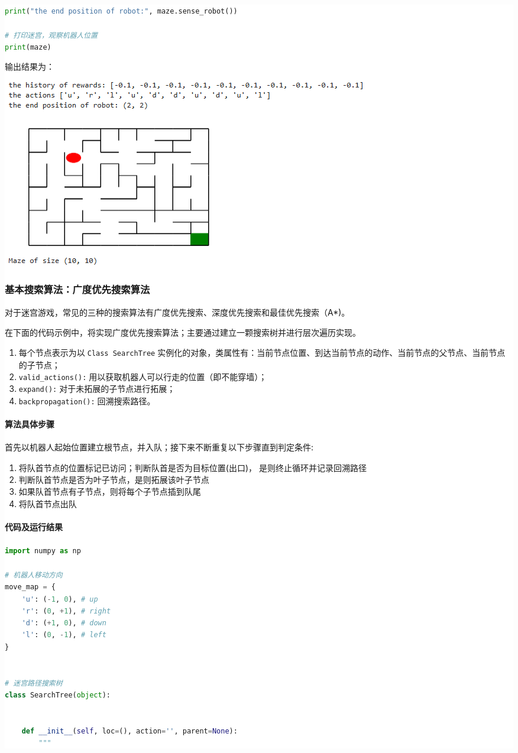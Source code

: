 ```python
print("the end position of robot:", maze.sense_robot())

# 打印迷宫，观察机器人位置
print(maze)
```

输出结果为：

![alt text](image-2.png)

### 基本搜索算法：广度优先搜索算法

对于迷宫游戏，常见的三种的搜索算法有广度优先搜索、深度优先搜索和最佳优先搜索（A*)。

在下面的代码示例中，将实现广度优先搜索算法；主要通过建立一颗搜索树并进行层次遍历实现。

1. 每个节点表示为以 `Class SearchTree` 实例化的对象，类属性有：当前节点位置、到达当前节点的动作、当前节点的父节点、当前节点的子节点；
2. `valid_actions():` 用以获取机器人可以行走的位置（即不能穿墙）；
3. `expand():` 对于未拓展的子节点进行拓展；
4. `backpropagation():` 回溯搜索路径。

#### **算法具体步骤**

首先以机器人起始位置建立根节点，并入队；接下来不断重复以下步骤直到判定条件:

1. 将队首节点的位置标记已访问；判断队首是否为目标位置(出口)， 是则终止循环并记录回溯路径
2. 判断队首节点是否为叶子节点，是则拓展该叶子节点
3. 如果队首节点有子节点，则将每个子节点插到队尾
4. 将队首节点出队

#### 代码及运行结果

```python
import numpy as np

# 机器人移动方向
move_map = {
    'u': (-1, 0), # up
    'r': (0, +1), # right
    'd': (+1, 0), # down
    'l': (0, -1), # left
}


# 迷宫路径搜索树
class SearchTree(object):


    def __init__(self, loc=(), action='', parent=None):
        """
```